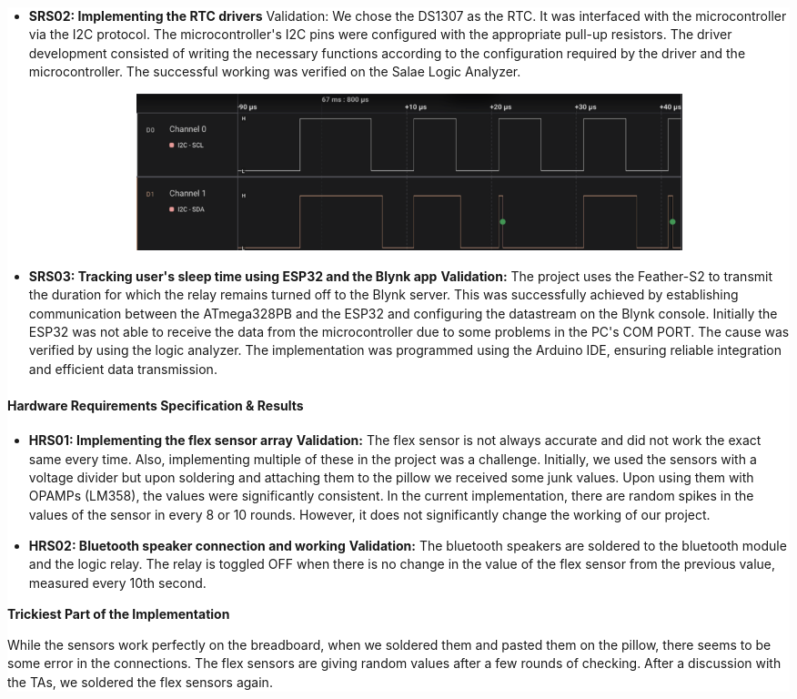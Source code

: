 - **SRS02: Implementing the RTC drivers**
    Validation: We chose the DS1307 as the RTC. It was interfaced with the microcontroller via the I2C protocol. The microcontroller's I2C pins were configured with the appropriate pull-up resistors. The driver development consisted of writing the necessary functions according to the configuration required by the driver and the microcontroller. The successful working was verified on the Salae Logic Analyzer. 
    
    <div align=center>
    <img src="/images/Logic_analyzer.png" width="600"> 
    </div>
    

- **SRS03: Tracking user's sleep time using ESP32 and the Blynk app**
    **Validation:** The project uses the Feather-S2 to transmit the duration for which the relay remains turned off to the Blynk server. This was successfully achieved by establishing communication between the ATmega328PB and the ESP32 and configuring the datastream on the Blynk console. Initially the ESP32 was not able to receive the data from the microcontroller due to some problems in the PC's COM PORT. The cause was verified by using the logic analyzer. The implementation was programmed using the Arduino IDE, ensuring reliable integration and efficient data transmission.

#### Hardware Requirements Specification & Results

- **HRS01: Implementing the flex sensor array**
    **Validation:** The flex sensor is not always accurate and did not work the exact same every time. Also, implementing multiple of these in the project was a challenge. Initially, we used the sensors with a voltage divider but upon soldering and attaching them to the pillow we received some junk values. Upon using them with OPAMPs (LM358), the values were significantly consistent. In the current implementation, there are random spikes in the values of the sensor in every 8 or 10 rounds. However, it does not significantly change the working of our project.

- **HRS02: Bluetooth speaker connection and working** 
    **Validation:** The bluetooth speakers are soldered to the bluetooth module and the logic relay. The relay is toggled OFF when there is no change in the value of the flex sensor from the previous value, measured every 10th second. 

**Trickiest Part of the Implementation**

While the sensors work perfectly on the breadboard, when we soldered them and pasted them on the pillow, there seems to be some error in the connections. The flex sensors are giving random values after a few rounds of checking. After a discussion with the TAs, we soldered the flex sensors again.

